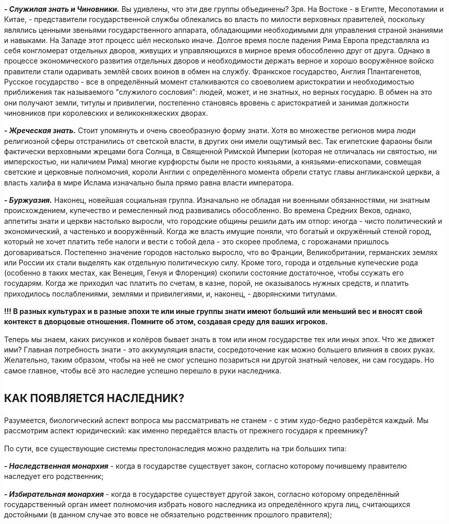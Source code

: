 **_\- Служилая знать и Чиновники._** Вы удивлены, что эти две группы объединены? Зря. На Востоке - в Египте, Месопотамии и Китае, - представители государственной службы облекались во власть по милости верховных правителей, поскольку являлись ценными звеньями государственного аппарата, обладающими необходимыми для управления страной знаниями и навыками. На Западе этот процесс шёл несколько иначе. Долгое время после падения Рима Европа представляла из себя конгломерат отдельных дворов, живущих и управляющихся в мирное время обособленно друг от друга. Однако в процессе экономического развития отдельных дворов и необходимости держать верное и хорошо вооружённое войско правители стали одаривать землёй своих воинов в обмен на службу. Франкское государство, Англия Плантагенетов, Русское государство - все в определённый момент сталкиваются со своеволием аристократии и необходимостью приближения так называемого "служилого сословия": людей, может, и не знатных, но верных государю. В обмен на это они получают земли, титулы и привилегии, постепенно становясь вровень с аристократией и занимая должности чиновников при королевских и великокняжеских дворах.

**_\- Жреческая знать._** Стоит упомянуть и очень своеобразную форму знати. Хотя во множестве регионов мира люди религиозной сферы отстранились от светской власти, в других они имели ощутимый вес. Так египетские фараоны были фактически верховными жрецами бога Солнца, в Священной Римской Империи (которая не отличалась ни святостью, ни имперскостью, ни наличием Рима) многие курфюрсты были не просто князьями, а князьями-епископами, совмещая светские и церковные полномочия, короли Англии с определённого момента обрели статус главы англиканской церкви, а власть халифа в мире Ислама изначально была прямо равна власти императора.

**_\- Буржуазия._** Наконец, новейшая социальная группа. Изначально не обладая ни военными обязанностями, ни знатным происхождением, купечество и ремесленный люд развивались обособленно. Во времена Средних Веков, однако, аппетиты знати и церкви настолько выросли, что городские общины решили дать им отпор: иногда - чисто политический и экономический, а частенько и вооружённый. Когда же власть имущие поняли, что богатый и окружённый стеной город, который не хочет платить тебе налоги и вести с тобой дела - это скорее проблема, с горожанами пришлось договариваться. Постепенно значение городов настолько выросло, что во Франции, Великобритании, германских землях или России их стали выделять как отдельную политическую силу. Кроме того, города и отдельные купеческие рода (особенно в таких местах, как Венеция, Генуя и Флоренция) скопили состояние достаточное, чтобы ссужать его государям. Когда же приходил час платить по счетам, в казне, порой, не оказывалось нужных средств, и платить приходилось послаблениями, землями и привилегиями, и, наконец, - дворянскими титулами.

**!!! В разных культурах и в разные эпохи те или иные группы знати имеют больший или меньший вес и вносят свой контекст в дворцовые отношения. Помните об этом, создавая среду для ваших игроков.**

Теперь мы знаем, каких рисунков и колёров бывает знать в том или ином государстве тех или иных эпох. Что же движет ими? Главная потребность знати - это аккумуляция власти, сосредоточение как можно большего влияния в своих руках. Желательно, таким образом, чтобы на неё не смог успешно позариться ни другой знатный человек, ни сам государь. Но самое главное, чтобы всё это наследие успешно перешло в руки наследника.

## КАК ПОЯВЛЯЕТСЯ НАСЛЕДНИК?

Разумеется, биологический аспект вопроса мы рассматривать не станем - с этим худо-бедно разберётся каждый. Мы рассмотрим аспект юридический: как именно передаётся власть от прежнего государя к преемнику?

По сути, все существующие системы престолонаследия можно разделить на три больших типа:

**_\- Наследственная монархия_** - когда в государстве существует закон, согласно которому почившему правителю наследует его родственник;

**_\- Избирательная монархия_** - когда в государстве существует другой закон, согласно которому определённый государственный орган имеет полномочия избрать нового наследника из определённого круга лиц, считающихся достойными (в данном случае это вовсе не обязательно родственник прошлого правителя);
